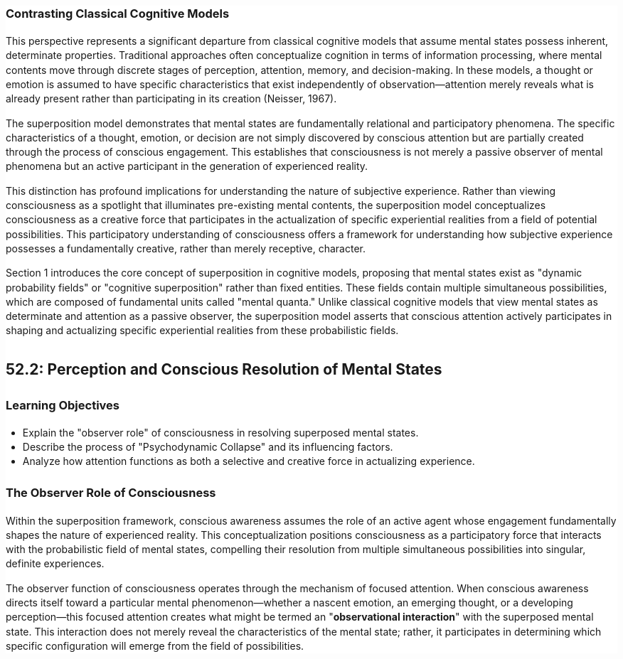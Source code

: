 ### Contrasting Classical Cognitive Models

This perspective represents a significant departure from classical cognitive models that assume mental states possess inherent, determinate properties. Traditional approaches often conceptualize cognition in terms of information processing, where mental contents move through discrete stages of perception, attention, memory, and decision-making. In these models, a thought or emotion is assumed to have specific characteristics that exist independently of observation—attention merely reveals what is already present rather than participating in its creation (Neisser, 1967).

The superposition model demonstrates that mental states are fundamentally relational and participatory phenomena. The specific characteristics of a thought, emotion, or decision are not simply discovered by conscious attention but are partially created through the process of conscious engagement. This establishes that consciousness is not merely a passive observer of mental phenomena but an active participant in the generation of experienced reality.

This distinction has profound implications for understanding the nature of subjective experience. Rather than viewing consciousness as a spotlight that illuminates pre-existing mental contents, the superposition model conceptualizes consciousness as a creative force that participates in the actualization of specific experiential realities from a field of potential possibilities. This participatory understanding of consciousness offers a framework for understanding how subjective experience possesses a fundamentally creative, rather than merely receptive, character.


Section 1 introduces the core concept of superposition in cognitive models, proposing that mental states exist as "dynamic probability fields" or "cognitive superposition" rather than fixed entities. These fields contain multiple simultaneous possibilities, which are composed of fundamental units called "mental quanta." Unlike classical cognitive models that view mental states as determinate and attention as a passive observer, the superposition model asserts that conscious attention actively participates in shaping and actualizing specific experiential realities from these probabilistic fields.



## **52.2:** Perception and Conscious Resolution of Mental States
### Learning Objectives

- Explain the "observer role" of consciousness in resolving superposed mental states.
- Describe the process of "Psychodynamic Collapse" and its influencing factors.
- Analyze how attention functions as both a selective and creative force in actualizing experience.

### The Observer Role of Consciousness

Within the superposition framework, conscious awareness assumes the role of an active agent whose engagement fundamentally shapes the nature of experienced reality. This conceptualization positions consciousness as a participatory force that interacts with the probabilistic field of mental states, compelling their resolution from multiple simultaneous possibilities into singular, definite experiences.

The observer function of consciousness operates through the mechanism of focused attention. When conscious awareness directs itself toward a particular mental phenomenon—whether a nascent emotion, an emerging thought, or a developing perception—this focused attention creates what might be termed an "**observational interaction**" with the superposed mental state. This interaction does not merely reveal the characteristics of the mental state; rather, it participates in determining which specific configuration will emerge from the field of possibilities.
